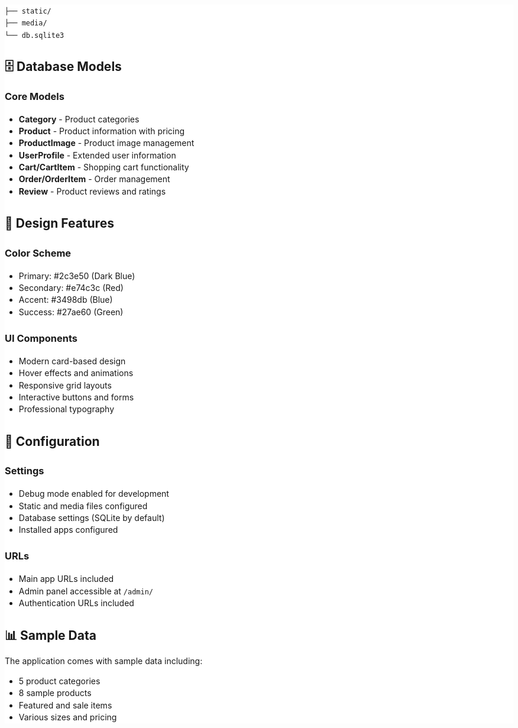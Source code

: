 ```
├── static/
├── media/
└── db.sqlite3
```

## 🗄️ Database Models

### Core Models
- **Category** - Product categories
- **Product** - Product information with pricing
- **ProductImage** - Product image management
- **UserProfile** - Extended user information
- **Cart/CartItem** - Shopping cart functionality
- **Order/OrderItem** - Order management
- **Review** - Product reviews and ratings

## 🎨 Design Features

### Color Scheme
- Primary: #2c3e50 (Dark Blue)
- Secondary: #e74c3c (Red)
- Accent: #3498db (Blue)
- Success: #27ae60 (Green)

### UI Components
- Modern card-based design
- Hover effects and animations
- Responsive grid layouts
- Interactive buttons and forms
- Professional typography

## 🔧 Configuration

### Settings
- Debug mode enabled for development
- Static and media files configured
- Database settings (SQLite by default)
- Installed apps configured

### URLs
- Main app URLs included
- Admin panel accessible at `/admin/`
- Authentication URLs included

## 📊 Sample Data

The application comes with sample data including:
- 5 product categories
- 8 sample products
- Featured and sale items
- Various sizes and pricing
